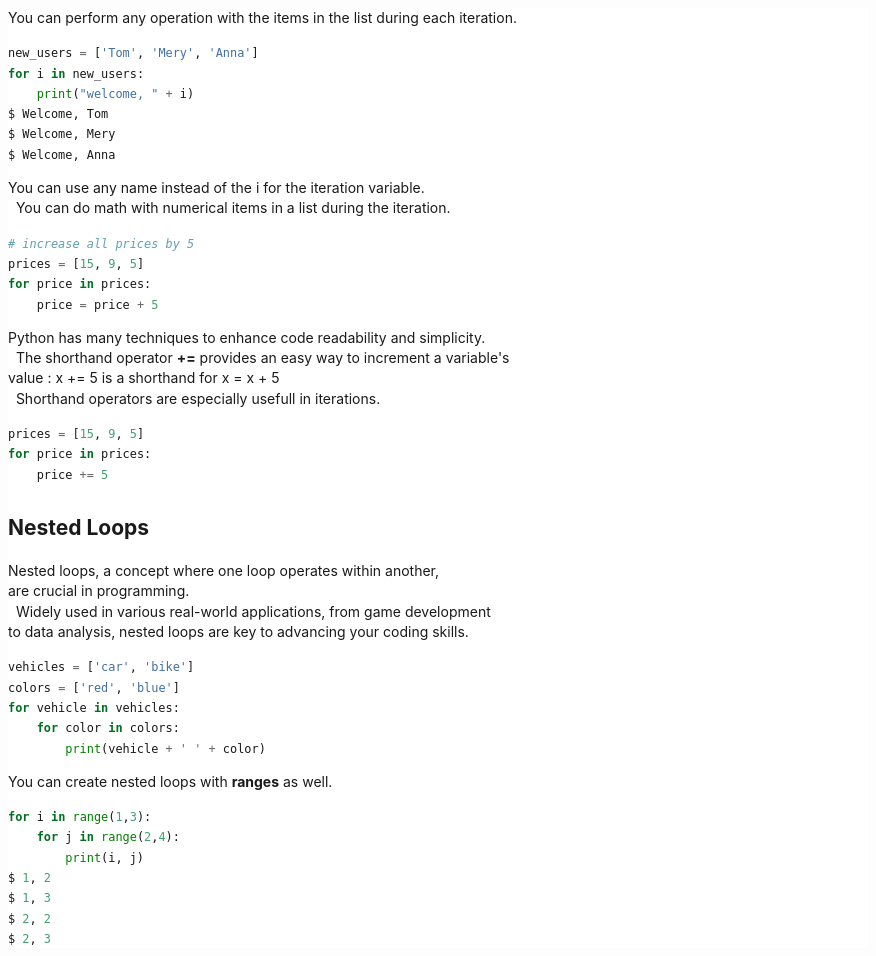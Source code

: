 You can perform any operation with the items in the list during each iteration.  

```py
new_users = ['Tom', 'Mery', 'Anna']
for i in new_users:
    print("welcome, " + i)
$ Welcome, Tom
$ Welcome, Mery
$ Welcome, Anna
```

You can use any name instead of the i for the iteration variable.  
&nbsp; You can do math with numerical items in a list during the iteration.  

```py
# increase all prices by 5
prices = [15, 9, 5]
for price in prices:
    price = price + 5
```

Python has many techniques to enhance code readability and simplicity.  
&nbsp; The shorthand operator **+=** provides an easy way to increment a variable's  
value :  x += 5 is a shorthand for x = x + 5  
&nbsp; Shorthand operators are especially usefull in iterations.  

```py
prices = [15, 9, 5]
for price in prices:
    price += 5
```

## Nested Loops

Nested loops, a concept where one loop operates within another,  
are crucial in programming.  
&nbsp; Widely used in various real-world applications, from game development  
to data analysis, nested loops are key to advancing your coding skills.  

```py
vehicles = ['car', 'bike']
colors = ['red', 'blue']
for vehicle in vehicles:
    for color in colors:
        print(vehicle + ' ' + color)
```

You can create nested loops with **ranges** as well.  

```py
for i in range(1,3):
    for j in range(2,4):
        print(i, j)
$ 1, 2
$ 1, 3
$ 2, 2
$ 2, 3
```
